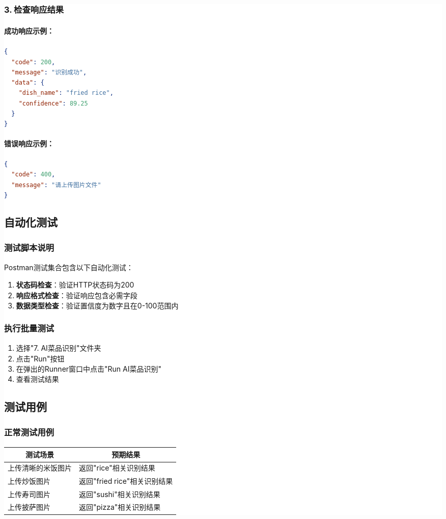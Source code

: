 ### 3. 检查响应结果

#### 成功响应示例：
```json
{
  "code": 200,
  "message": "识别成功",
  "data": {
    "dish_name": "fried rice",
    "confidence": 89.25
  }
}
```

#### 错误响应示例：
```json
{
  "code": 400,
  "message": "请上传图片文件"
}
```

## 自动化测试

### 测试脚本说明

Postman测试集合包含以下自动化测试：

1. **状态码检查**：验证HTTP状态码为200
2. **响应格式检查**：验证响应包含必需字段
3. **数据类型检查**：验证置信度为数字且在0-100范围内

### 执行批量测试

1. 选择"7. AI菜品识别"文件夹
2. 点击"Run"按钮
3. 在弹出的Runner窗口中点击"Run AI菜品识别"
4. 查看测试结果

## 测试用例

### 正常测试用例

| 测试场景 | 预期结果 |
|---------|---------|
| 上传清晰的米饭图片 | 返回"rice"相关识别结果 |
| 上传炒饭图片 | 返回"fried rice"相关识别结果 |
| 上传寿司图片 | 返回"sushi"相关识别结果 |
| 上传披萨图片 | 返回"pizza"相关识别结果 |
